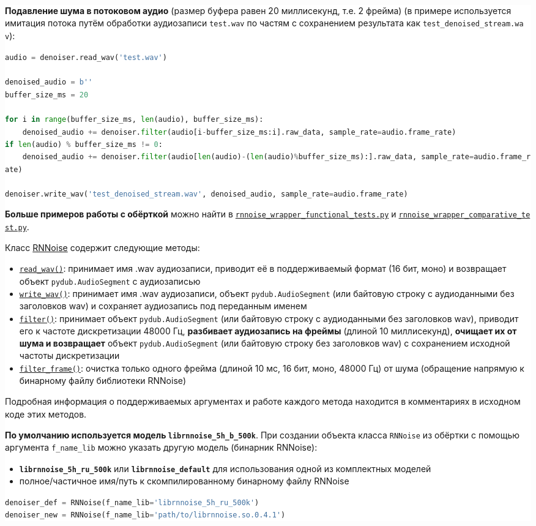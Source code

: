**Подавление шума в потоковом аудио** (размер буфера равен 20 миллисекунд, т.е. 2 фрейма) (в примере используется имитация потока путём обработки аудиозаписи `test.wav` по частям с сохранением результата как `test_denoised_stream.wav`):

```python
audio = denoiser.read_wav('test.wav')

denoised_audio = b''
buffer_size_ms = 20

for i in range(buffer_size_ms, len(audio), buffer_size_ms):
    denoised_audio += denoiser.filter(audio[i-buffer_size_ms:i].raw_data, sample_rate=audio.frame_rate)
if len(audio) % buffer_size_ms != 0:
    denoised_audio += denoiser.filter(audio[len(audio)-(len(audio)%buffer_size_ms):].raw_data, sample_rate=audio.frame_rate)

denoiser.write_wav('test_denoised_stream.wav', denoised_audio, sample_rate=audio.frame_rate)
```

**Больше примеров работы с обёрткой** можно найти в [`rnnoise_wrapper_functional_tests.py`](https://github.com/Desklop/RNNoise_Wrapper/blob/master/rnnoise_wrapper_functional_tests.py) и [`rnnoise_wrapper_comparative_test.py`](https://github.com/Desklop/RNNoise_Wrapper/blob/master/rnnoise_wrapper_comparative_test.py).

Класс [RNNoise](https://github.com/Desklop/RNNoise_Wrapper/blob/master/rnnoise_wrapper/rnnoise_wrapper.py#L29) содержит следующие методы:

- [`read_wav()`](https://github.com/Desklop/RNNoise_Wrapper/blob/master/rnnoise_wrapper/rnnoise_wrapper.py#L256): принимает имя .wav аудиозаписи, приводит её в поддерживаемый формат (16 бит, моно) и возвращает объект `pydub.AudioSegment` с аудиозаписью
- [`write_wav()`](https://github.com/Desklop/RNNoise_Wrapper/blob/master/rnnoise_wrapper/rnnoise_wrapper.py#L277): принимает имя .wav аудиозаписи, объект `pydub.AudioSegment` (или байтовую строку с аудиоданными без заголовков wav) и сохраняет аудиозапись под переданным именем
- [`filter()`](https://github.com/Desklop/RNNoise_Wrapper/blob/master/rnnoise_wrapper/rnnoise_wrapper.py#L150): принимает объект `pydub.AudioSegment` (или байтовую строку с аудиоданными без заголовков wav), приводит его к частоте дискретизации 48000 Гц, **разбивает аудиозапись на фреймы** (длиной 10 миллисекунд), **очищает их от шума и возвращает** объект `pydub.AudioSegment` (или байтовую строку без заголовков wav) с сохранением исходной частоты дискретизации
- [`filter_frame()`](https://github.com/Desklop/RNNoise_Wrapper/blob/master/rnnoise_wrapper/rnnoise_wrapper.py#L128): очистка только одного фрейма (длиной 10 мс, 16 бит, моно, 48000 Гц) от шума (обращение напрямую к бинарному файлу библиотеки RNNoise)

Подробная информация о поддерживаемых аргументах и работе каждого метода находится в комментариях в исходном коде этих методов.

**По умолчанию используется модель `librnnoise_5h_b_500k`**. При создании объекта класса `RNNoise` из обёртки с помощью аргумента `f_name_lib` можно указать другую модель (бинарник RNNoise):

- **`librnnoise_5h_ru_500k`** или **`librnnoise_default`** для использования одной из комплектных моделей
- полное/частичное имя/путь к скомпилированному бинарному файлу RNNoise

```python
denoiser_def = RNNoise(f_name_lib='librnnoise_5h_ru_500k')
denoiser_new = RNNoise(f_name_lib='path/to/librnnoise.so.0.4.1')
```
